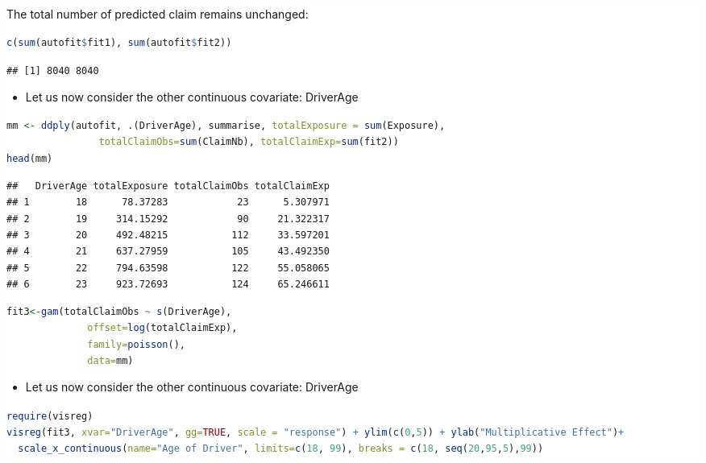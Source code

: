 The total number of predicted claim remains unchanged:

``` r
c(sum(autofit$fit1), sum(autofit$fit2))
```

    ## [1] 8040 8040

-   Let us now consider the other continuous covariate: DriverAge

``` r
mm <- ddply(autofit, .(DriverAge), summarise, totalExposure = sum(Exposure), 
                totalClaimObs=sum(ClaimNb), totalClaimExp=sum(fit2))    
head(mm)
```

    ##   DriverAge totalExposure totalClaimObs totalClaimExp
    ## 1        18      78.37283            23      5.307971
    ## 2        19     314.15292            90     21.322317
    ## 3        20     492.48215           112     33.597201
    ## 4        21     637.27959           105     43.492350
    ## 5        22     794.63598           122     55.058065
    ## 6        23     923.72693           124     65.246611

``` r
fit3<-gam(totalClaimObs ~ s(DriverAge), 
              offset=log(totalClaimExp), 
              family=poisson(), 
              data=mm)
```

-   Let us now consider the other continuous covariate: DriverAge

``` r
require(visreg)
visreg(fit3, xvar="DriverAge", gg=TRUE, scale = "response") + ylim(c(0,5)) + ylab("Multiplicative Effect")+
  scale_x_continuous(name="Age of Driver", limits=c(18, 99), breaks = c(18, seq(20,95,5),99))
```
